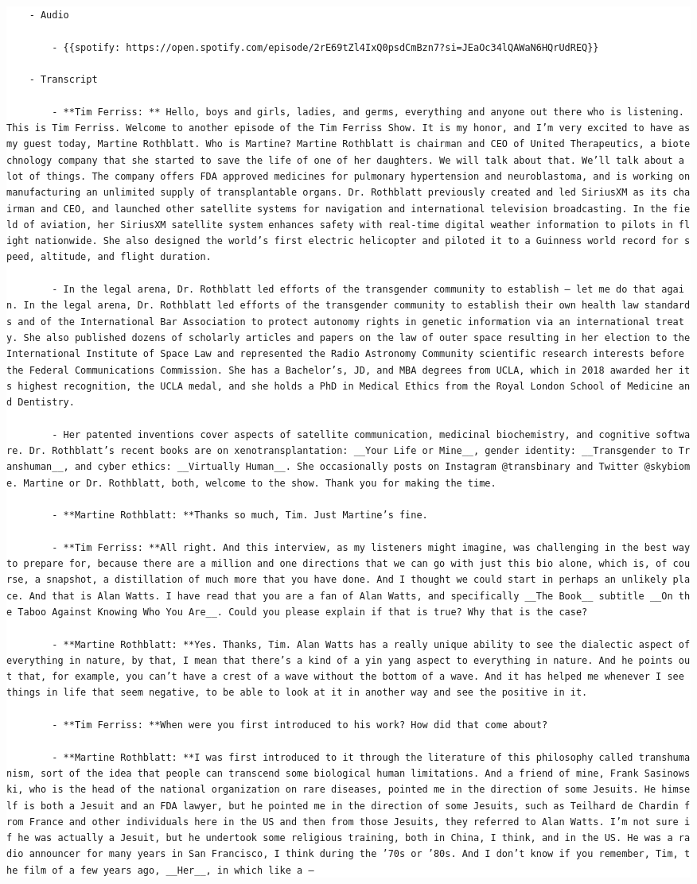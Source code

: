         - Audio

            - {{spotify: https://open.spotify.com/episode/2rE69tZl4IxQ0psdCmBzn7?si=JEaOc34lQAWaN6HQrUdREQ}}

        - Transcript

            - **Tim Ferriss: ** Hello, boys and girls, ladies, and germs, everything and anyone out there who is listening. This is Tim Ferriss. Welcome to another episode of the Tim Ferriss Show. It is my honor, and I’m very excited to have as my guest today, Martine Rothblatt. Who is Martine? Martine Rothblatt is chairman and CEO of United Therapeutics, a biotechnology company that she started to save the life of one of her daughters. We will talk about that. We’ll talk about a lot of things. The company offers FDA approved medicines for pulmonary hypertension and neuroblastoma, and is working on manufacturing an unlimited supply of transplantable organs. Dr. Rothblatt previously created and led SiriusXM as its chairman and CEO, and launched other satellite systems for navigation and international television broadcasting. In the field of aviation, her SiriusXM satellite system enhances safety with real-time digital weather information to pilots in flight nationwide. She also designed the world’s first electric helicopter and piloted it to a Guinness world record for speed, altitude, and flight duration.

            - In the legal arena, Dr. Rothblatt led efforts of the transgender community to establish — let me do that again. In the legal arena, Dr. Rothblatt led efforts of the transgender community to establish their own health law standards and of the International Bar Association to protect autonomy rights in genetic information via an international treaty. She also published dozens of scholarly articles and papers on the law of outer space resulting in her election to the International Institute of Space Law and represented the Radio Astronomy Community scientific research interests before the Federal Communications Commission. She has a Bachelor’s, JD, and MBA degrees from UCLA, which in 2018 awarded her its highest recognition, the UCLA medal, and she holds a PhD in Medical Ethics from the Royal London School of Medicine and Dentistry.

            - Her patented inventions cover aspects of satellite communication, medicinal biochemistry, and cognitive software. Dr. Rothblatt’s recent books are on xenotransplantation: __Your Life or Mine__, gender identity: __Transgender to Transhuman__, and cyber ethics: __Virtually Human__. She occasionally posts on Instagram @transbinary and Twitter @skybiome. Martine or Dr. Rothblatt, both, welcome to the show. Thank you for making the time.

            - **Martine Rothblatt: **Thanks so much, Tim. Just Martine’s fine.

            - **Tim Ferriss: **All right. And this interview, as my listeners might imagine, was challenging in the best way to prepare for, because there are a million and one directions that we can go with just this bio alone, which is, of course, a snapshot, a distillation of much more that you have done. And I thought we could start in perhaps an unlikely place. And that is Alan Watts. I have read that you are a fan of Alan Watts, and specifically __The Book__ subtitle __On the Taboo Against Knowing Who You Are__. Could you please explain if that is true? Why that is the case?

            - **Martine Rothblatt: **Yes. Thanks, Tim. Alan Watts has a really unique ability to see the dialectic aspect of everything in nature, by that, I mean that there’s a kind of a yin yang aspect to everything in nature. And he points out that, for example, you can’t have a crest of a wave without the bottom of a wave. And it has helped me whenever I see things in life that seem negative, to be able to look at it in another way and see the positive in it.

            - **Tim Ferriss: **When were you first introduced to his work? How did that come about?

            - **Martine Rothblatt: **I was first introduced to it through the literature of this philosophy called transhumanism, sort of the idea that people can transcend some biological human limitations. And a friend of mine, Frank Sasinowski, who is the head of the national organization on rare diseases, pointed me in the direction of some Jesuits. He himself is both a Jesuit and an FDA lawyer, but he pointed me in the direction of some Jesuits, such as Teilhard de Chardin from France and other individuals here in the US and then from those Jesuits, they referred to Alan Watts. I’m not sure if he was actually a Jesuit, but he undertook some religious training, both in China, I think, and in the US. He was a radio announcer for many years in San Francisco, I think during the ’70s or ’80s. And I don’t know if you remember, Tim, the film of a few years ago, __Her__, in which like a —
